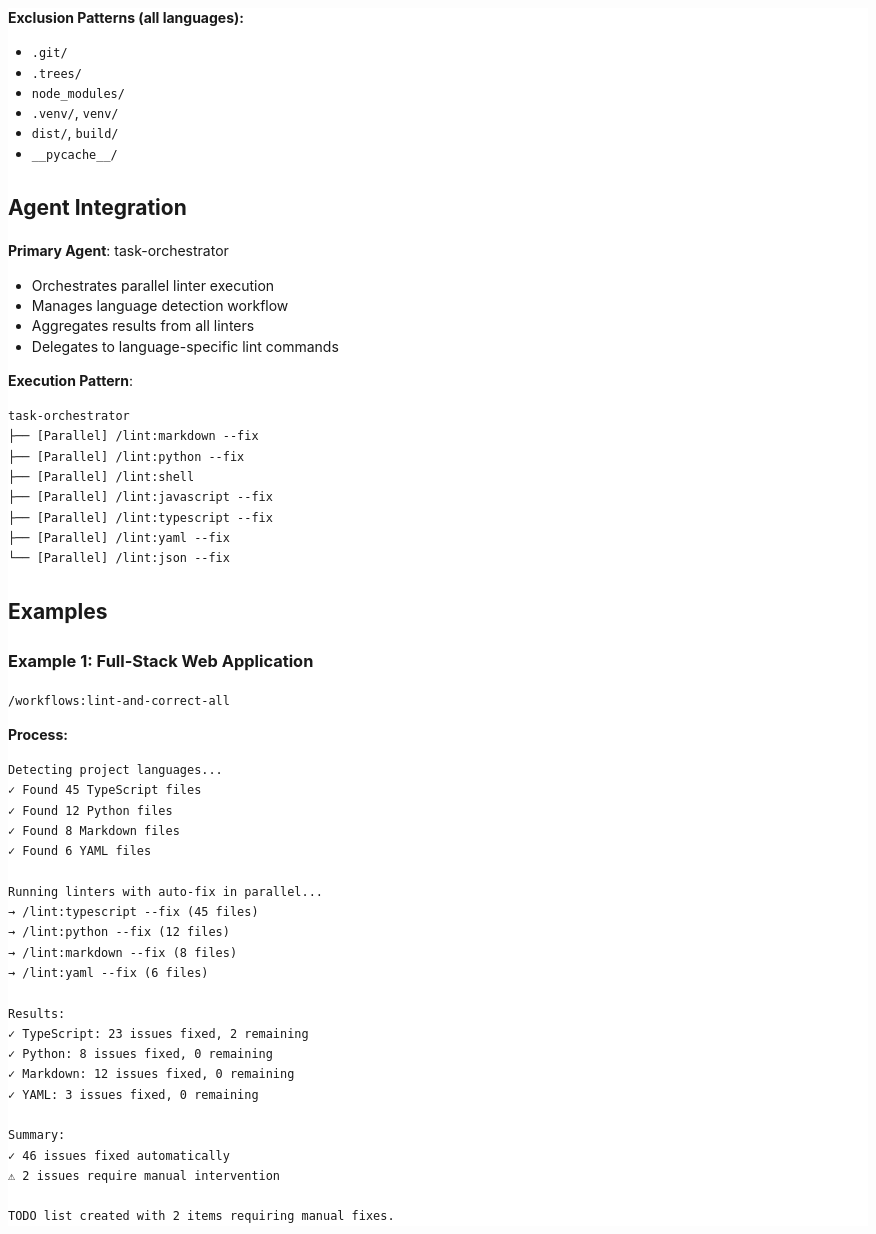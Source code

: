 **Exclusion Patterns (all languages):**

- `.git/`
- `.trees/`
- `node_modules/`
- `.venv/`, `venv/`
- `dist/`, `build/`
- `__pycache__/`

## Agent Integration

**Primary Agent**: task-orchestrator

- Orchestrates parallel linter execution
- Manages language detection workflow
- Aggregates results from all linters
- Delegates to language-specific lint commands

**Execution Pattern**:

```text
task-orchestrator
├── [Parallel] /lint:markdown --fix
├── [Parallel] /lint:python --fix
├── [Parallel] /lint:shell
├── [Parallel] /lint:javascript --fix
├── [Parallel] /lint:typescript --fix
├── [Parallel] /lint:yaml --fix
└── [Parallel] /lint:json --fix
```

## Examples

### Example 1: Full-Stack Web Application

```bash
/workflows:lint-and-correct-all
```

**Process:**

```text
Detecting project languages...
✓ Found 45 TypeScript files
✓ Found 12 Python files
✓ Found 8 Markdown files
✓ Found 6 YAML files

Running linters with auto-fix in parallel...
→ /lint:typescript --fix (45 files)
→ /lint:python --fix (12 files)
→ /lint:markdown --fix (8 files)
→ /lint:yaml --fix (6 files)

Results:
✓ TypeScript: 23 issues fixed, 2 remaining
✓ Python: 8 issues fixed, 0 remaining
✓ Markdown: 12 issues fixed, 0 remaining
✓ YAML: 3 issues fixed, 0 remaining

Summary:
✓ 46 issues fixed automatically
⚠ 2 issues require manual intervention

TODO list created with 2 items requiring manual fixes.
```
